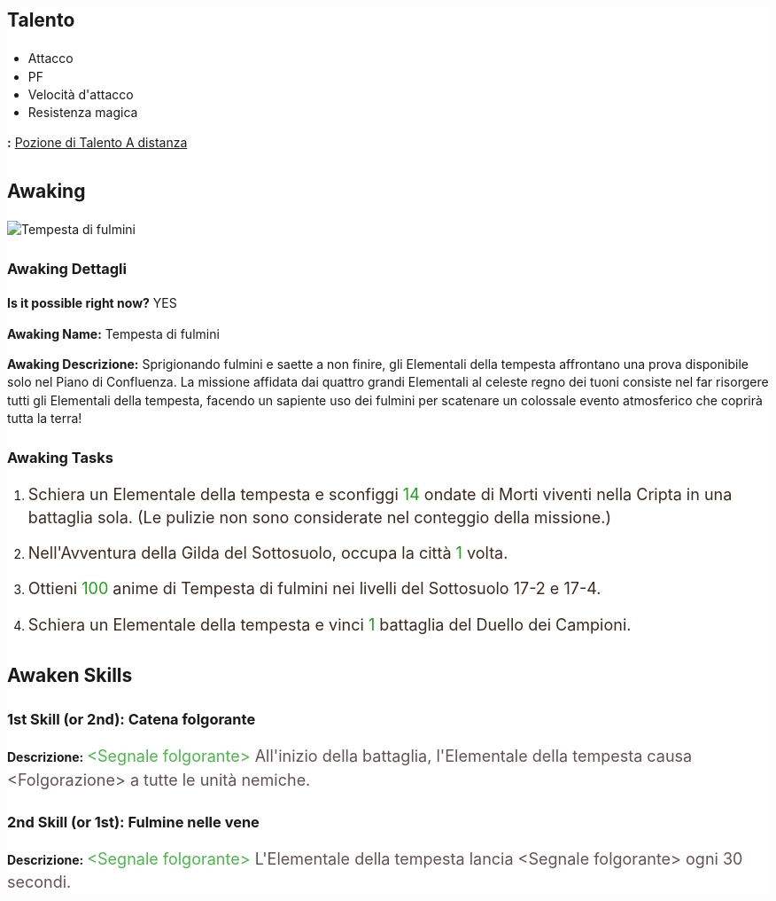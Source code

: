 ## Talento

* Attacco
* PF
* Velocità d'attacco
* Resistenza magica

 **:** [Pozione di Talento A distanza](/ItemsIT/con_789/)


## Awaking

  ![Tempesta di fulmini](/images/u/tia_leiyuansu.jpg)

### Awaking Dettagli
 **Is it possible right now?** YES

 **Awaking Name:** Tempesta di fulmini

 **Awaking Descrizione:** Sprigionando fulmini e saette a non finire, gli Elementali della tempesta affrontano una prova disponibile solo nel Piano di Confluenza. La missione affidata dai quattro grandi Elementali al celeste regno dei tuoni consiste nel far risorgere tutti gli Elementali della tempesta, facendo un sapiente uso dei fulmini per scatenare un colossale evento atmosferico che coprirà tutta la terra!

### Awaking Tasks
 1. <span style="color: #3c2a1e;font-size:18px">Schiera un Elementale della tempesta e sconfiggi </span><span style="color: #1ca216;font-size:18px">14</span><span style="color: #3c2a1e;font-size:18px"> ondate di Morti viventi nella Cripta in una battaglia sola. (Le pulizie non sono considerate nel conteggio della missione.)</span>

 2. <span style="color: #3c2a1e;font-size:18px">Nell'Avventura della Gilda del Sottosuolo, occupa la città </span><span style="color: #1ca216;font-size:18px">1</span><span style="color: #3c2a1e;font-size:18px"> volta.</span>

 3. <span style="color: #3c2a1e;font-size:18px">Ottieni </span><span style="color: #1ca216;font-size:18px">100</span><span style="color: #3c2a1e;font-size:18px"> anime di Tempesta di fulmini nei livelli del Sottosuolo 17-2 e 17-4.</span>

 4. <span style="color: #3c2a1e;font-size:18px">Schiera un Elementale della tempesta e vinci </span><span style="color: #1ca216;font-size:18px">1</span><span style="color: #3c2a1e;font-size:18px"> battaglia del Duello dei Campioni.</span>

## Awaken Skills

### 1st Skill (or 2nd): Catena folgorante
 **Descrizione:** <span style="color: #48b946;font-size:18px">&lt;Segnale folgorante&gt;</span><span style="color: #645252;font-size:18px"> All'inizio della battaglia, l'Elementale della tempesta causa &lt;Folgorazione&gt; a tutte le unità nemiche.</span>

### 2nd Skill (or 1st): Fulmine nelle vene
 **Descrizione:** <span style="color: #48b946;font-size:18px">&lt;Segnale folgorante&gt;</span><span style="color: #645252;font-size:18px"> L'Elementale della tempesta lancia &lt;Segnale folgorante&gt; ogni 30 secondi.</span>

